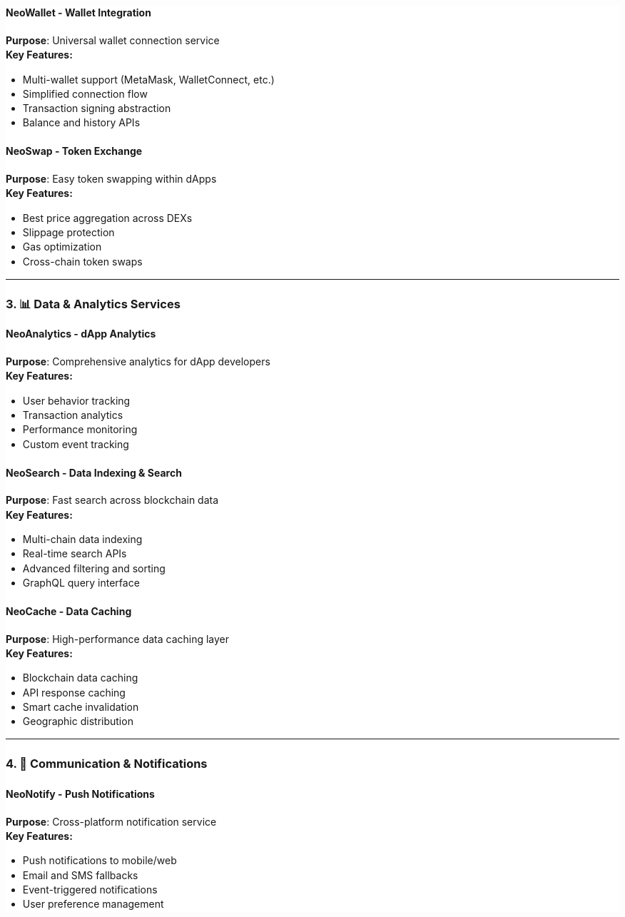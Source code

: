 #### **NeoWallet - Wallet Integration**
**Purpose**: Universal wallet connection service  
**Key Features:**
- Multi-wallet support (MetaMask, WalletConnect, etc.)
- Simplified connection flow
- Transaction signing abstraction
- Balance and history APIs

#### **NeoSwap - Token Exchange**
**Purpose**: Easy token swapping within dApps  
**Key Features:**
- Best price aggregation across DEXs
- Slippage protection
- Gas optimization
- Cross-chain token swaps

---

### **3. 📊 Data & Analytics Services**

#### **NeoAnalytics - dApp Analytics**
**Purpose**: Comprehensive analytics for dApp developers  
**Key Features:**
- User behavior tracking
- Transaction analytics
- Performance monitoring
- Custom event tracking

#### **NeoSearch - Data Indexing & Search**
**Purpose**: Fast search across blockchain data  
**Key Features:**
- Multi-chain data indexing
- Real-time search APIs
- Advanced filtering and sorting
- GraphQL query interface

#### **NeoCache - Data Caching**
**Purpose**: High-performance data caching layer  
**Key Features:**
- Blockchain data caching
- API response caching
- Smart cache invalidation
- Geographic distribution

---

### **4. 🔔 Communication & Notifications**

#### **NeoNotify - Push Notifications**
**Purpose**: Cross-platform notification service  
**Key Features:**
- Push notifications to mobile/web
- Email and SMS fallbacks
- Event-triggered notifications
- User preference management
